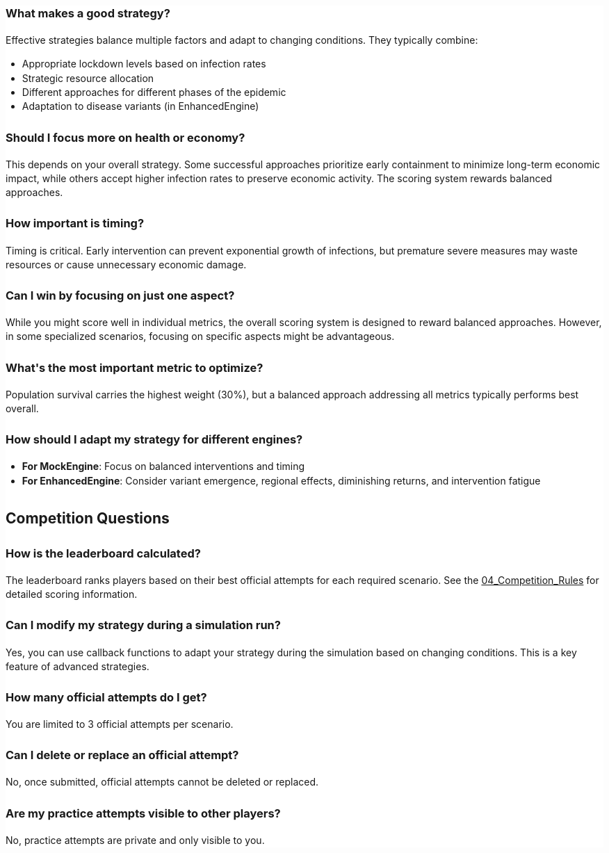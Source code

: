### What makes a good strategy?
Effective strategies balance multiple factors and adapt to changing conditions. They typically combine:
- Appropriate lockdown levels based on infection rates
- Strategic resource allocation
- Different approaches for different phases of the epidemic
- Adaptation to disease variants (in EnhancedEngine)

### Should I focus more on health or economy?
This depends on your overall strategy. Some successful approaches prioritize early containment to minimize long-term economic impact, while others accept higher infection rates to preserve economic activity. The scoring system rewards balanced approaches.

### How important is timing?
Timing is critical. Early intervention can prevent exponential growth of infections, but premature severe measures may waste resources or cause unnecessary economic damage.

### Can I win by focusing on just one aspect?
While you might score well in individual metrics, the overall scoring system is designed to reward balanced approaches. However, in some specialized scenarios, focusing on specific aspects might be advantageous.

### What's the most important metric to optimize?
Population survival carries the highest weight (30%), but a balanced approach addressing all metrics typically performs best overall.

### How should I adapt my strategy for different engines?
- **For MockEngine**: Focus on balanced interventions and timing
- **For EnhancedEngine**: Consider variant emergence, regional effects, diminishing returns, and intervention fatigue

## Competition Questions

### How is the leaderboard calculated?
The leaderboard ranks players based on their best official attempts for each required scenario. See the [04_Competition_Rules](04_Competition_Rules.md) for detailed scoring information.

### Can I modify my strategy during a simulation run?
Yes, you can use callback functions to adapt your strategy during the simulation based on changing conditions. This is a key feature of advanced strategies.

### How many official attempts do I get?
You are limited to 3 official attempts per scenario.

### Can I delete or replace an official attempt?
No, once submitted, official attempts cannot be deleted or replaced.

### Are my practice attempts visible to other players?
No, practice attempts are private and only visible to you.
